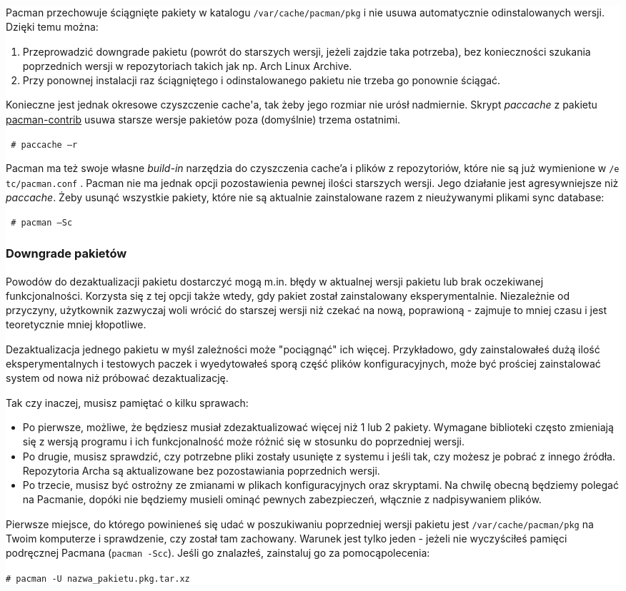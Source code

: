 Pacman przechowuje ściągnięte pakiety w katalogu `/var/cache/pacman/pkg` i nie usuwa automatycznie odinstalowanych wersji. Dzięki temu można:

1.  Przeprowadzić downgrade pakietu (powrót do starszych wersji, jeżeli zajdzie taka potrzeba), bez konieczności szukania poprzednich wersji w repozytoriach takich jak np. Arch Linux Archive.
2.  Przy ponownej instalacji raz ściągniętego i odinstalowanego pakietu nie trzeba go ponownie ściągać.

Konieczne jest jednak okresowe czyszczenie cache'a, tak żeby jego rozmiar nie urósł nadmiernie. Skrypt *paccache* z pakietu [pacman-contrib](https://www.archlinux.org/packages/?name=pacman-contrib) usuwa starsze wersje pakietów poza (domyślnie) trzema ostatnimi.

```
 # paccache –r

```

Pacman ma też swoje własne *build-in* narzędzia do czyszczenia cache’a i plików z repozytoriów, które nie są już wymienione w `/etc/pacman.conf` . Pacman nie ma jednak opcji pozostawienia pewnej ilości starszych wersji. Jego działanie jest agresywniejsze niż *paccache*. Żeby usunąć wszystkie pakiety, które nie są aktualnie zainstalowane razem z nieużywanymi plikami sync database:

```
 # pacman –Sc 

```

### Downgrade pakietów

Powodów do dezaktualizacji pakietu dostarczyć mogą m.in. błędy w aktualnej wersji pakietu lub brak oczekiwanej funkcjonalności. Korzysta się z tej opcji także wtedy, gdy pakiet został zainstalowany eksperymentalnie. Niezależnie od przyczyny, użytkownik zazwyczaj woli wrócić do starszej wersji niż czekać na nową, poprawioną - zajmuje to mniej czasu i jest teoretycznie mniej kłopotliwe.

Dezaktualizacja jednego pakietu w myśl zależności może "pociągnąć" ich więcej. Przykładowo, gdy zainstalowałeś dużą ilość eksperymentalnych i testowych paczek i wyedytowałeś sporą część plików konfiguracyjnych, może być prościej zainstalować system od nowa niż próbować dezaktualizację.

Tak czy inaczej, musisz pamiętać o kilku sprawach:

*   Po pierwsze, możliwe, że będziesz musiał zdezaktualizować więcej niż 1 lub 2 pakiety. Wymagane biblioteki często zmieniają się z wersją programu i ich funkcjonalność może różnić się w stosunku do poprzedniej wersji.
*   Po drugie, musisz sprawdzić, czy potrzebne pliki zostały usunięte z systemu i jeśli tak, czy możesz je pobrać z innego źródła. Repozytoria Archa są aktualizowane bez pozostawiania poprzednich wersji.
*   Po trzecie, musisz być ostrożny ze zmianami w plikach konfiguracyjnych oraz skryptami. Na chwilę obecną będziemy polegać na Pacmanie, dopóki nie będziemy musieli ominąć pewnych zabezpieczeń, włącznie z nadpisywaniem plików.

Pierwsze miejsce, do którego powinieneś się udać w poszukiwaniu poprzedniej wersji pakietu jest `/var/cache/pacman/pkg` na Twoim komputerze i sprawdzenie, czy został tam zachowany. Warunek jest tylko jeden - jeżeli nie wyczyściłeś pamięci podręcznej Pacmana (`pacman -Scc`). Jeśli go znalazłeś, zainstaluj go za pomocąpolecenia:

```
# pacman -U nazwa_pakietu.pkg.tar.xz

```
